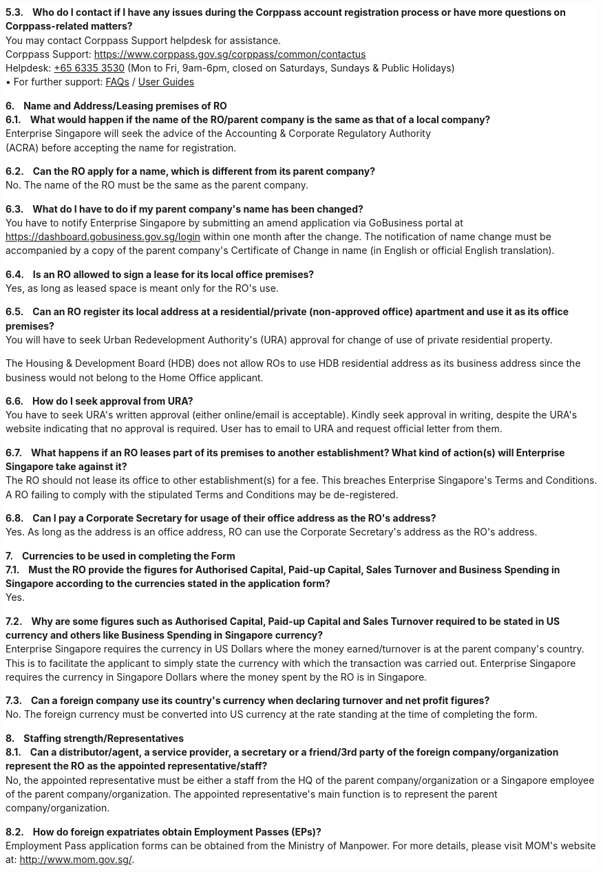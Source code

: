 <p><strong>5.3. &nbsp; &nbsp;Who do I contact if I have any issues during the Corppass account registration process or have more questions on Corppass-related matters?</strong> <br>You may contact Corppass Support helpdesk for assistance. <br>Corppass Support: <a href="https://www.corppass.gov.sg/corppass/common/contactus" target="_blank" rel="noopener">https://www.corppass.gov.sg/corppass/common/contactus</a><br>Helpdesk: <a href="tel:63353530" target="_blank" rel="noopener">+65 6335 3530</a> (Mon to Fri, 9am-6pm, closed on Saturdays, Sundays &amp; Public Holidays) <br>&bull; For further support: <a href="https://www.corppass.gov.sg/corppass/common/faq" target="_blank" rel="noopener">FAQs</a> / <a href="https://www.corppass.gov.sg/corppass/common/userguides" target="_blank" rel="noopener">User Guides</a></p>
<p><strong>6. &nbsp; &nbsp;Name and Address/Leasing premises of RO</strong> <br><strong>6.1. &nbsp; &nbsp;What would happen if the name of the RO/parent company is the same as that of a local company?</strong> <br>Enterprise Singapore will seek the advice of the Accounting &amp; Corporate Regulatory Authority<br>(ACRA) before accepting the name for registration.</p>
<p><strong>6.2. &nbsp; &nbsp;Can the RO apply for a name, which is different from its parent company?</strong> <br>No. The name of the RO must be the same as the parent company.</p>
<p><strong>6.3. &nbsp; &nbsp;What do I have to do if my parent company's name has been changed?</strong> <br>You have to notify Enterprise Singapore by submitting an amend application via GoBusiness portal at <a href="https://dashboard.gobusiness.gov.sg/login" target="_blank" rel="noopener">https://dashboard.gobusiness.gov.sg/login</a> within one month after the change. The notification of name change must be accompanied by a copy of the parent company's Certificate of Change in name (in English or official English translation).</p>
<p><strong>6.4. &nbsp; &nbsp;Is an RO allowed to sign a lease for its local office premises?</strong> <br>Yes, as long as leased space is meant only for the RO's use.</p>
<p><strong>6.5. &nbsp; &nbsp;Can an RO register its local address at a residential/private (non-approved office) apartment and use it as its office premises?</strong> <br>You will have to seek Urban Redevelopment Authority's (URA) approval for change of use of private residential property.</p>
<p>The Housing &amp; Development Board (HDB) does not allow ROs to use HDB residential address as its business address since the business would not belong to the Home Office applicant.</p>
<p><strong>6.6. &nbsp; &nbsp;How do I seek approval from URA?</strong> <br>You have to seek URA's written approval (either online/email is acceptable). Kindly seek approval in writing, despite the URA's website indicating that no approval is required. User has to email to URA and request official letter from them.</p>
<p><strong>6.7. &nbsp; &nbsp;What happens if an RO leases part of its premises to another establishment? What kind of action(s) will Enterprise Singapore take against it?</strong> <br>The RO should not lease its office to other establishment(s) for a fee. This breaches Enterprise Singapore's Terms and Conditions. A RO failing to comply with the stipulated Terms and Conditions may be de-registered.</p>
<p><strong>6.8. &nbsp; &nbsp;Can I pay a Corporate Secretary for usage of their office address as the RO's address?</strong> <br>Yes. As long as the address is an office address, RO can use the Corporate Secretary's address as the RO's address.</p>
<p><strong>7. &nbsp; &nbsp;Currencies to be used in completing the Form</strong> <br><strong>7.1. &nbsp; &nbsp;Must the RO provide the figures for Authorised Capital, Paid-up Capital, Sales Turnover and Business Spending in Singapore according to the currencies stated in the application form?</strong> <br>Yes.</p>
<p><strong>7.2. &nbsp; &nbsp;Why are some figures such as Authorised Capital, Paid-up Capital and Sales Turnover required to be stated in US currency and others like Business Spending in Singapore currency?</strong> <br>Enterprise Singapore requires the currency in US Dollars where the money earned/turnover is at the parent company's country. This is to facilitate the applicant to simply state the currency with which the transaction was carried out. Enterprise Singapore requires the currency in Singapore Dollars where the money spent by the RO is in Singapore.</p>
<p><strong>7.3. &nbsp; &nbsp;Can a foreign company use its country's currency when declaring turnover and net profit figures?</strong> <br>No. The foreign currency must be converted into US currency at the rate standing at the time of completing the form.</p>
<p><strong>8. &nbsp; &nbsp;Staffing strength/Representatives</strong> <br><strong>8.1. &nbsp; &nbsp;Can a distributor/agent, a service provider, a secretary or a friend/3rd party of the foreign company/organization represent the RO as the appointed representative/staff?</strong> <br>No, the appointed representative must be either a staff from the HQ of the parent company/organization or a Singapore employee of the parent company/organization. The appointed representative's main function is to represent the parent company/organization.</p>
<p><strong>8.2. &nbsp; &nbsp;How do foreign expatriates obtain Employment Passes (EPs)?</strong> <br>Employment Pass application forms can be obtained from the Ministry of Manpower. For more details, please visit MOM's website at: <a href="http://www.mom.gov.sg/" target="_blank" rel="noopener">http://www.mom.gov.sg/</a>.</p>